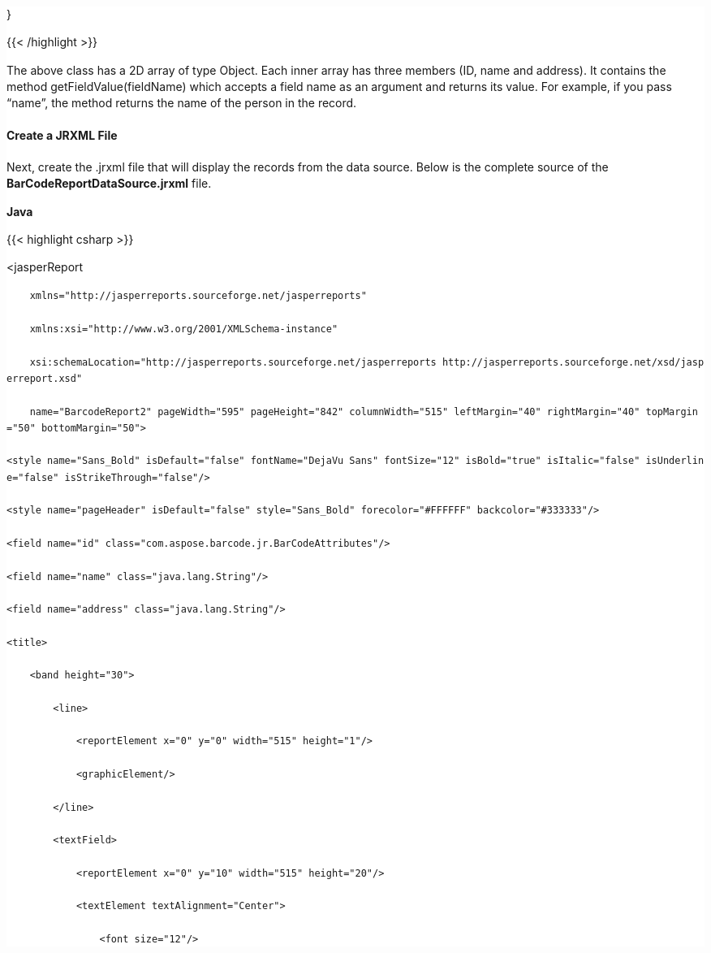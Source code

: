 }



{{< /highlight >}}

The above class has a 2D array of type Object. Each inner array has three members (ID, name and address). It contains the method getFieldValue(fieldName) which accepts a field name as an argument and returns its value. For example, if you pass “name”, the method returns the name of the person in the record.
#### **Create a JRXML File**
Next, create the .jrxml file that will display the records from the data source. Below is the complete source of the **BarCodeReportDataSource.jrxml** file.

**Java**

{{< highlight csharp >}}

 <?xml version="1.0" encoding="UTF-8"?>

<jasperReport

		xmlns="http://jasperreports.sourceforge.net/jasperreports"

		xmlns:xsi="http://www.w3.org/2001/XMLSchema-instance"

		xsi:schemaLocation="http://jasperreports.sourceforge.net/jasperreports http://jasperreports.sourceforge.net/xsd/jasperreport.xsd"

		name="BarcodeReport2" pageWidth="595" pageHeight="842" columnWidth="515" leftMargin="40" rightMargin="40" topMargin="50" bottomMargin="50">

	<style name="Sans_Bold" isDefault="false" fontName="DejaVu Sans" fontSize="12" isBold="true" isItalic="false" isUnderline="false" isStrikeThrough="false"/>

	<style name="pageHeader" isDefault="false" style="Sans_Bold" forecolor="#FFFFFF" backcolor="#333333"/>

	<field name="id" class="com.aspose.barcode.jr.BarCodeAttributes"/>

	<field name="name" class="java.lang.String"/>

	<field name="address" class="java.lang.String"/>

	<title>

		<band height="30">

			<line>

				<reportElement x="0" y="0" width="515" height="1"/>

				<graphicElement/>

			</line>

			<textField>

				<reportElement x="0" y="10" width="515" height="20"/>

				<textElement textAlignment="Center">

					<font size="12"/>
